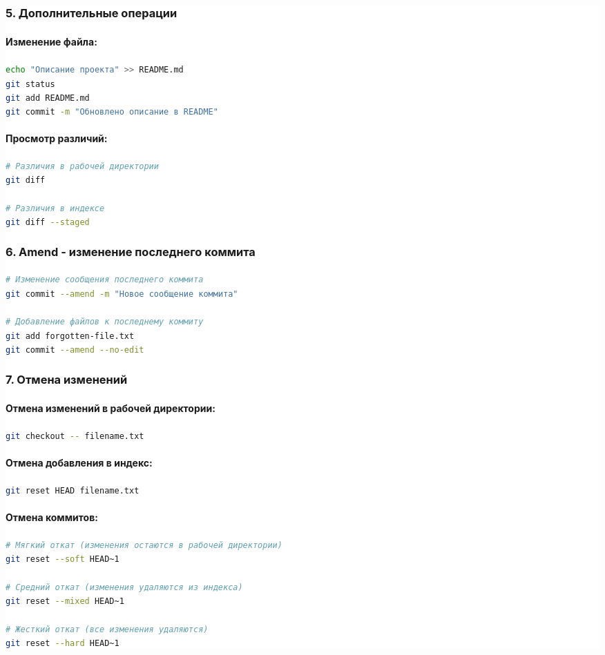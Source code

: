 ### 5. Дополнительные операции

#### Изменение файла:
```bash
echo "Описание проекта" >> README.md
git status
git add README.md
git commit -m "Обновлено описание в README"
```

#### Просмотр различий:
```bash
# Различия в рабочей директории
git diff

# Различия в индексе
git diff --staged
```

### 6. Amend - изменение последнего коммита

```bash
# Изменение сообщения последнего коммита
git commit --amend -m "Новое сообщение коммита"

# Добавление файлов к последнему коммиту
git add forgotten-file.txt
git commit --amend --no-edit
```

### 7. Отмена изменений

#### Отмена изменений в рабочей директории:
```bash
git checkout -- filename.txt
```

#### Отмена добавления в индекс:
```bash
git reset HEAD filename.txt
```

#### Отмена коммитов:
```bash
# Мягкий откат (изменения остаются в рабочей директории)
git reset --soft HEAD~1

# Средний откат (изменения удаляются из индекса)
git reset --mixed HEAD~1

# Жесткий откат (все изменения удаляются)
git reset --hard HEAD~1
```
